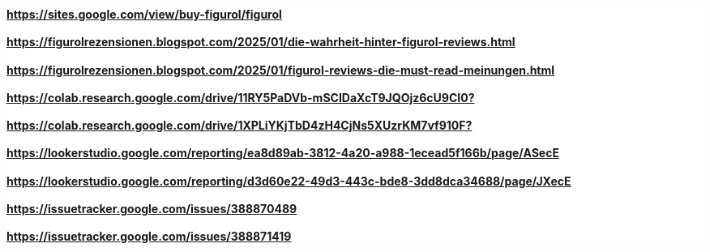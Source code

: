 <p><strong><a href="https://sites.google.com/view/buy-figurol/figurol">https://sites.google.com/view/buy-figurol/figurol</a></strong></p>
<p><strong><a href="https://figurolrezensionen.blogspot.com/2025/01/die-wahrheit-hinter-figurol-reviews.html">https://figurolrezensionen.blogspot.com/2025/01/die-wahrheit-hinter-figurol-reviews.html</a></strong></p>
<p><strong><a href="https://figurolrezensionen.blogspot.com/2025/01/figurol-reviews-die-must-read-meinungen.html">https://figurolrezensionen.blogspot.com/2025/01/figurol-reviews-die-must-read-meinungen.html</a></strong></p>
<p><strong><a href="https://colab.research.google.com/drive/11RY5PaDVb-mSCIDaXcT9JQOjz6cU9CI0?usp=sharing">https://colab.research.google.com/drive/11RY5PaDVb-mSCIDaXcT9JQOjz6cU9CI0?</a></strong></p>
<p><strong><a href="https://colab.research.google.com/drive/1XPLiYKjTbD4zH4CjNs5XUzrKM7vf910F?usp=sharing">https://colab.research.google.com/drive/1XPLiYKjTbD4zH4CjNs5XUzrKM7vf910F?</a></strong></p>
<p><strong><a href="https://lookerstudio.google.com/reporting/ea8d89ab-3812-4a20-a988-1ecead5f166b/page/ASecE">https://lookerstudio.google.com/reporting/ea8d89ab-3812-4a20-a988-1ecead5f166b/page/ASecE</a></strong></p>
<p><strong><a href="https://lookerstudio.google.com/reporting/d3d60e22-49d3-443c-bde8-3dd8dca34688/page/JXecE">https://lookerstudio.google.com/reporting/d3d60e22-49d3-443c-bde8-3dd8dca34688/page/JXecE</a></strong></p>
<p><strong><a href="https://issuetracker.google.com/issues/388870489">https://issuetracker.google.com/issues/388870489</a></strong></p>
<p><strong><a href="https://issuetracker.google.com/issues/388871419">https://issuetracker.google.com/issues/388871419</a></strong></p>
